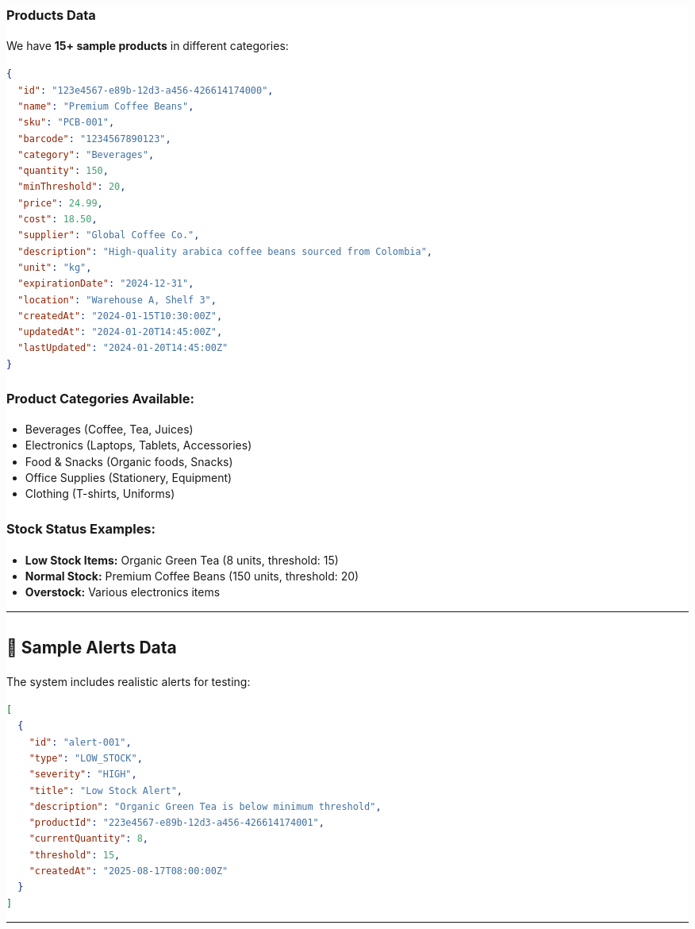 ### **Products Data**
We have **15+ sample products** in different categories:

```json
{
  "id": "123e4567-e89b-12d3-a456-426614174000",
  "name": "Premium Coffee Beans",
  "sku": "PCB-001",
  "barcode": "1234567890123",
  "category": "Beverages",
  "quantity": 150,
  "minThreshold": 20,
  "price": 24.99,
  "cost": 18.50,
  "supplier": "Global Coffee Co.",
  "description": "High-quality arabica coffee beans sourced from Colombia",
  "unit": "kg",
  "expirationDate": "2024-12-31",
  "location": "Warehouse A, Shelf 3",
  "createdAt": "2024-01-15T10:30:00Z",
  "updatedAt": "2024-01-20T14:45:00Z",
  "lastUpdated": "2024-01-20T14:45:00Z"
}
```

### **Product Categories Available:**
- Beverages (Coffee, Tea, Juices)
- Electronics (Laptops, Tablets, Accessories)
- Food & Snacks (Organic foods, Snacks)
- Office Supplies (Stationery, Equipment)
- Clothing (T-shirts, Uniforms)

### **Stock Status Examples:**
- **Low Stock Items:** Organic Green Tea (8 units, threshold: 15)
- **Normal Stock:** Premium Coffee Beans (150 units, threshold: 20)
- **Overstock:** Various electronics items

---

## 🚨 **Sample Alerts Data**

The system includes realistic alerts for testing:

```json
[
  {
    "id": "alert-001",
    "type": "LOW_STOCK",
    "severity": "HIGH",
    "title": "Low Stock Alert",
    "description": "Organic Green Tea is below minimum threshold",
    "productId": "223e4567-e89b-12d3-a456-426614174001",
    "currentQuantity": 8,
    "threshold": 15,
    "createdAt": "2025-08-17T08:00:00Z"
  }
]
```

---